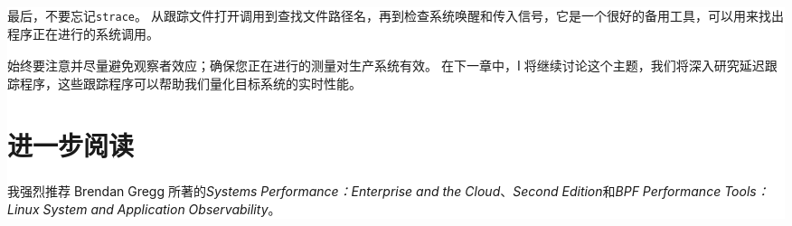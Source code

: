 最后，不要忘记`strace`。 从跟踪文件打开调用到查找文件路径名，再到检查系统唤醒和传入信号，它是一个很好的备用工具，可以用来找出程序正在进行的系统调用。

始终要注意并尽量避免观察者效应；确保您正在进行的测量对生产系统有效。 在下一章中，I
将继续讨论这个主题，我们将深入研究延迟跟踪程序，这些跟踪程序可以帮助我们量化目标系统的实时性能。

# 进一步阅读

我强烈推荐 Brendan Gregg 所著的*Systems Performance：Enterprise and the Cloud*、*Second Edition*和*BPF Performance Tools：Linux System and Application Observability*。